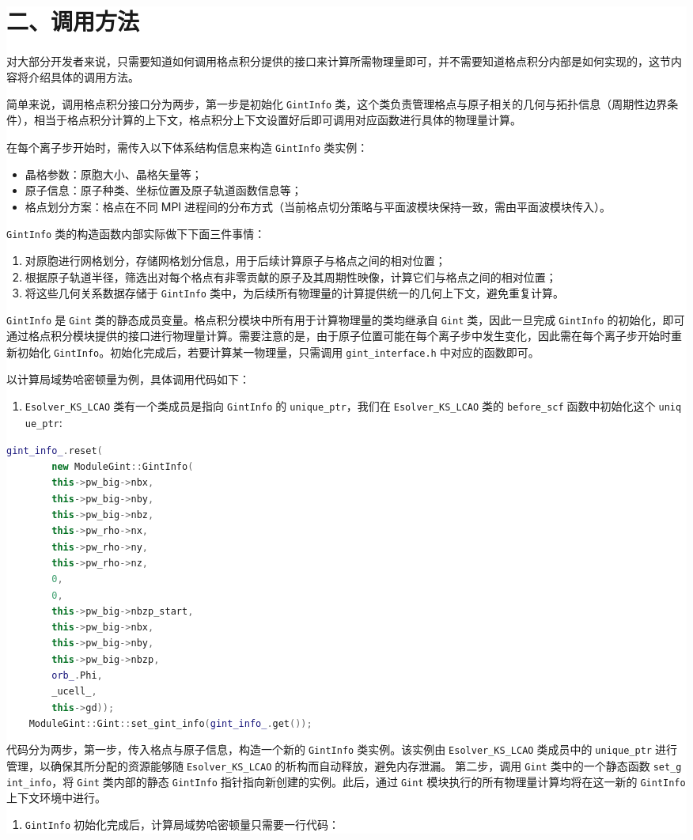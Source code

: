 # 二、调用方法

对大部分开发者来说，只需要知道如何调用格点积分提供的接口来计算所需物理量即可，并不需要知道格点积分内部是如何实现的，这节内容将介绍具体的调用方法。

简单来说，调用格点积分接口分为两步，第一步是初始化 `GintInfo` 类，这个类负责管理格点与原子相关的几何与拓扑信息（周期性边界条件），相当于格点积分计算的上下文，格点积分上下文设置好后即可调用对应函数进行具体的物理量计算。

在每个离子步开始时，需传入以下体系结构信息来构造 `GintInfo` 类实例：

- 晶格参数：原胞大小、晶格矢量等；
- 原子信息：原子种类、坐标位置及原子轨道函数信息等；
- 格点划分方案：格点在不同 MPI 进程间的分布方式（当前格点切分策略与平面波模块保持一致，需由平面波模块传入）。

`GintInfo` 类的构造函数内部实际做下下面三件事情：

1. 对原胞进行网格划分，存储网格划分信息，用于后续计算原子与格点之间的相对位置；
2. 根据原子轨道半径，筛选出对每个格点有非零贡献的原子及其周期性映像，计算它们与格点之间的相对位置；
3. 将这些几何关系数据存储于 `GintInfo` 类中，为后续所有物理量的计算提供统一的几何上下文，避免重复计算。

`GintInfo` 是 `Gint` 类的静态成员变量。格点积分模块中所有用于计算物理量的类均继承自 `Gint` 类，因此一旦完成 `GintInfo` 的初始化，即可通过格点积分模块提供的接口进行物理量计算。需要注意的是，由于原子位置可能在每个离子步中发生变化，因此需在每个离子步开始时重新初始化 `GintInfo`。初始化完成后，若要计算某一物理量，只需调用 `gint_interface.h` 中对应的函数即可。

以计算局域势哈密顿量为例，具体调用代码如下：

1. `Esolver_KS_LCAO` 类有一个类成员是指向 `GintInfo` 的 `unique_ptr`，我们在 `Esolver_KS_LCAO` 类的 `before_scf` 函数中初始化这个 `unique_ptr`:

```cpp
gint_info_.reset(
        new ModuleGint::GintInfo(
        this->pw_big->nbx,
        this->pw_big->nby,
        this->pw_big->nbz,
        this->pw_rho->nx,
        this->pw_rho->ny,
        this->pw_rho->nz,
        0,
        0,
        this->pw_big->nbzp_start,
        this->pw_big->nbx,
        this->pw_big->nby,
        this->pw_big->nbzp,
        orb_.Phi,
        _ucell_,
        this->gd));
    ModuleGint::Gint::set_gint_info(gint_info_.get());
```

代码分为两步，第一步，传入格点与原子信息，构造一个新的 `GintInfo` 类实例。该实例由 `Esolver_KS_LCAO` 类成员中的 `unique_ptr` 进行管理，以确保其所分配的资源能够随 `Esolver_KS_LCAO` 的析构而自动释放，避免内存泄漏。
第二步，调用 `Gint` 类中的一个静态函数 `set_gint_info`，将 `Gint` 类内部的静态 `GintInfo` 指针指向新创建的实例。此后，通过 `Gint` 模块执行的所有物理量计算均将在这一新的 `GintInfo` 上下文环境中进行。

1. `GintInfo` 初始化完成后，计算局域势哈密顿量只需要一行代码：
